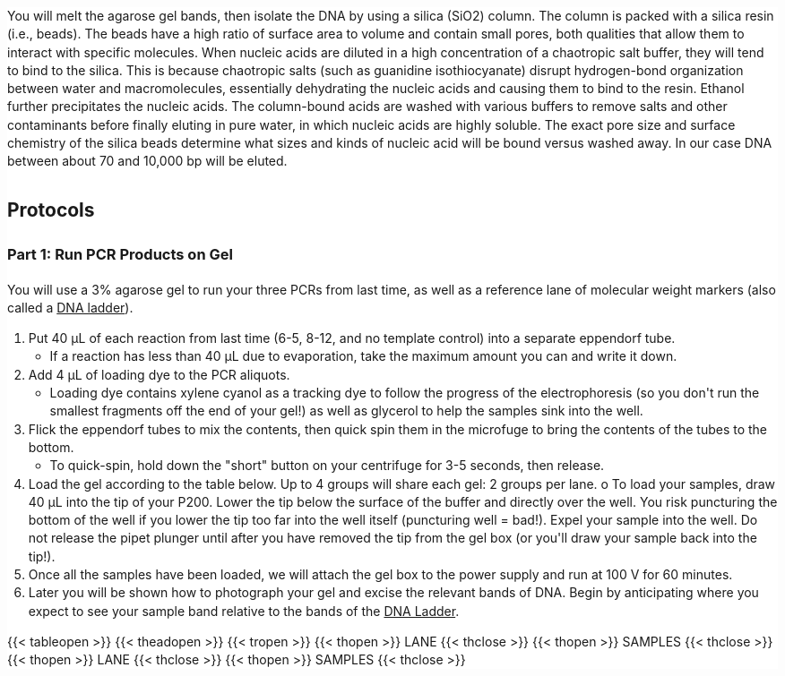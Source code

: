 You will melt the agarose gel bands, then isolate the DNA by using a silica (SiO2) column. The column is packed with a silica resin (i.e., beads). The beads have a high ratio of surface area to volume and contain small pores, both qualities that allow them to interact with specific molecules. When nucleic acids are diluted in a high concentration of a chaotropic salt buffer, they will tend to bind to the silica. This is because chaotropic salts (such as guanidine isothiocyanate) disrupt hydrogen-bond organization between water and macromolecules, essentially dehydrating the nucleic acids and causing them to bind to the resin. Ethanol further precipitates the nucleic acids. The column-bound acids are washed with various buffers to remove salts and other contaminants before finally eluting in pure water, in which nucleic acids are highly soluble. The exact pore size and surface chemistry of the silica beads determine what sizes and kinds of nucleic acid will be bound versus washed away. In our case DNA between about 70 and 10,000 bp will be eluted.

Protocols
---------

### Part 1: Run PCR Products on Gel

You will use a 3% agarose gel to run your three PCRs from last time, as well as a reference lane of molecular weight markers (also called a [DNA ladder](https://www.neb.com/products/markers-and-ladders/dna-markers-and-ladders/dna-markers-and-ladders)).

1.  Put 40 μL of each reaction from last time (6-5, 8-12, and no template control) into a separate eppendorf tube.
    *   If a reaction has less than 40 μL due to evaporation, take the maximum amount you can and write it down.
2.  Add 4 μL of loading dye to the PCR aliquots.
    *   Loading dye contains xylene cyanol as a tracking dye to follow the progress of the electrophoresis (so you don't run the smallest fragments off the end of your gel!) as well as glycerol to help the samples sink into the well.
3.  Flick the eppendorf tubes to mix the contents, then quick spin them in the microfuge to bring the contents of the tubes to the bottom.
    *   To quick-spin, hold down the "short" button on your centrifuge for 3-5 seconds, then release.
4.  Load the gel according to the table below. Up to 4 groups will share each gel: 2 groups per lane. o To load your samples, draw 40 μL into the tip of your P200. Lower the tip below the surface of the buffer and directly over the well. You risk puncturing the bottom of the well if you lower the tip too far into the well itself (puncturing well = bad!). Expel your sample into the well. Do not release the pipet plunger until after you have removed the tip from the gel box (or you'll draw your sample back into the tip!).
5.  Once all the samples have been loaded, we will attach the gel box to the power supply and run at 100 V for 60 minutes.
6.  Later you will be shown how to photograph your gel and excise the relevant bands of DNA. Begin by anticipating where you expect to see your sample band relative to the bands of the [DNA Ladder](https://www.neb.com/products/markers-and-ladders/dna-markers-and-ladders/dna-markers-and-ladders).

{{< tableopen >}}
{{< theadopen >}}
{{< tropen >}}
{{< thopen >}}
LANE
{{< thclose >}}
{{< thopen >}}
SAMPLES
{{< thclose >}}
{{< thopen >}}
LANE
{{< thclose >}}
{{< thopen >}}
SAMPLES
{{< thclose >}}
